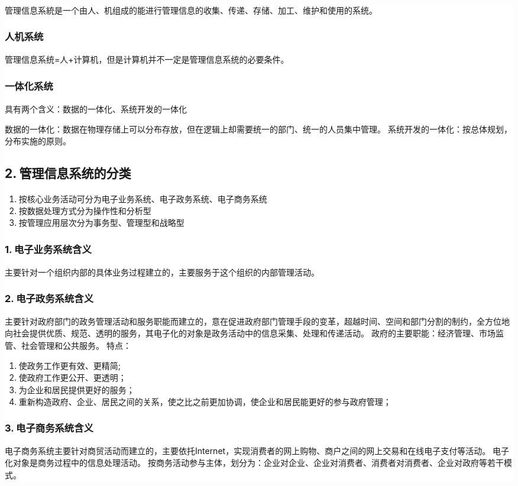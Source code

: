 管理信息系統是一个由人、机组成的能进行管理信息的收集、传递、存储、加工、维护和使用的系统。


<a id="orgb9402b2"></a>

### 人机系统

管理信息系统=人+计算机，但是计算机并不一定是管理信息系统的必要条件。


<a id="org16a74e2"></a>

### 一体化系统

具有两个含义：数据的一体化、系统开发的一体化

数据的一体化：数据在物理存储上可以分布存放，但在逻辑上却需要统一的部门、统一的人员集中管理。
系统开发的一体化：按总体规划，分布实施的原则。


<a id="org7ad3054"></a>

## 2. 管理信息系统的分类

1.  按核心业务活动可分为电子业务系统、电子政务系统、电子商务系统
2.  按数据处理方式分为操作性和分析型
3.  按管理应用层次分为事务型、管理型和战略型


<a id="org1df4254"></a>

### 1. 电子业务系统含义

主要针对一个组织内部的具体业务过程建立的，主要服务于这个组织的内部管理活动。


<a id="org49ee134"></a>

### 2. 电子政务系统含义

主要针对政府部门的政务管理活动和服务职能而建立的，意在促进政府部门管理手段的变革，超越时间、空间和部门分割的制约，全方位地向社会提供优质、规范、透明的服务，其电子化的对象是政务活动中的信息采集、处理和传递活动。
政府的主要职能：经济管理、市场监管、社会管理和公共服务。
特点：

1.  使政务工作更有效、更精简;
2.  使政府工作更公开、更透明；
3.  为企业和居民提供更好的服务；
4.  重新构造政府、企业、居民之间的关系，使之比之前更加协调，使企业和居民能更好的参与政府管理；


<a id="org3996e0f"></a>

### 3. 电子商务系统含义

电子商务系统主要针对商贸活动而建立的，主要依托Internet，实现消费者的网上购物、商户之间的网上交易和在线电子支付等活动。
电子化对象是商务过程中的信息处理活动。
按商务活动参与主体，划分为：企业对企业、企业对消费者、消费者对消费者、企业对政府等若干模式。
